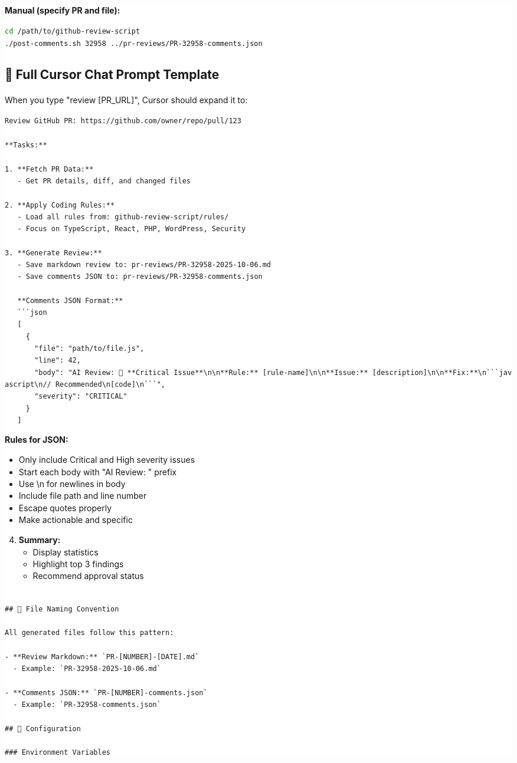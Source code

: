 **Manual (specify PR and file):**
```bash
cd /path/to/github-review-script
./post-comments.sh 32958 ../pr-reviews/PR-32958-comments.json
```

## 🎯 Full Cursor Chat Prompt Template

When you type "review [PR_URL]", Cursor should expand it to:

```
Review GitHub PR: https://github.com/owner/repo/pull/123

**Tasks:**

1. **Fetch PR Data:**
   - Get PR details, diff, and changed files

2. **Apply Coding Rules:**
   - Load all rules from: github-review-script/rules/
   - Focus on TypeScript, React, PHP, WordPress, Security

3. **Generate Review:**
   - Save markdown review to: pr-reviews/PR-32958-2025-10-06.md
   - Save comments JSON to: pr-reviews/PR-32958-comments.json
   
   **Comments JSON Format:**
   ```json
   [
     {
       "file": "path/to/file.js",
       "line": 42,
       "body": "AI Review: 🚨 **Critical Issue**\n\n**Rule:** [rule-name]\n\n**Issue:** [description]\n\n**Fix:**\n```javascript\n// Recommended\n[code]\n```",
       "severity": "CRITICAL"
     }
   ]
   ```
   
   **Rules for JSON:**
   - Only include Critical and High severity issues
   - Start each body with "AI Review: " prefix
   - Use \n for newlines in body
   - Include file path and line number
   - Escape quotes properly
   - Make actionable and specific

4. **Summary:**
   - Display statistics
   - Highlight top 3 findings
   - Recommend approval status
```

## 📂 File Naming Convention

All generated files follow this pattern:

- **Review Markdown:** `PR-[NUMBER]-[DATE].md`
  - Example: `PR-32958-2025-10-06.md`

- **Comments JSON:** `PR-[NUMBER]-comments.json`
  - Example: `PR-32958-comments.json`

## 🔧 Configuration

### Environment Variables
```